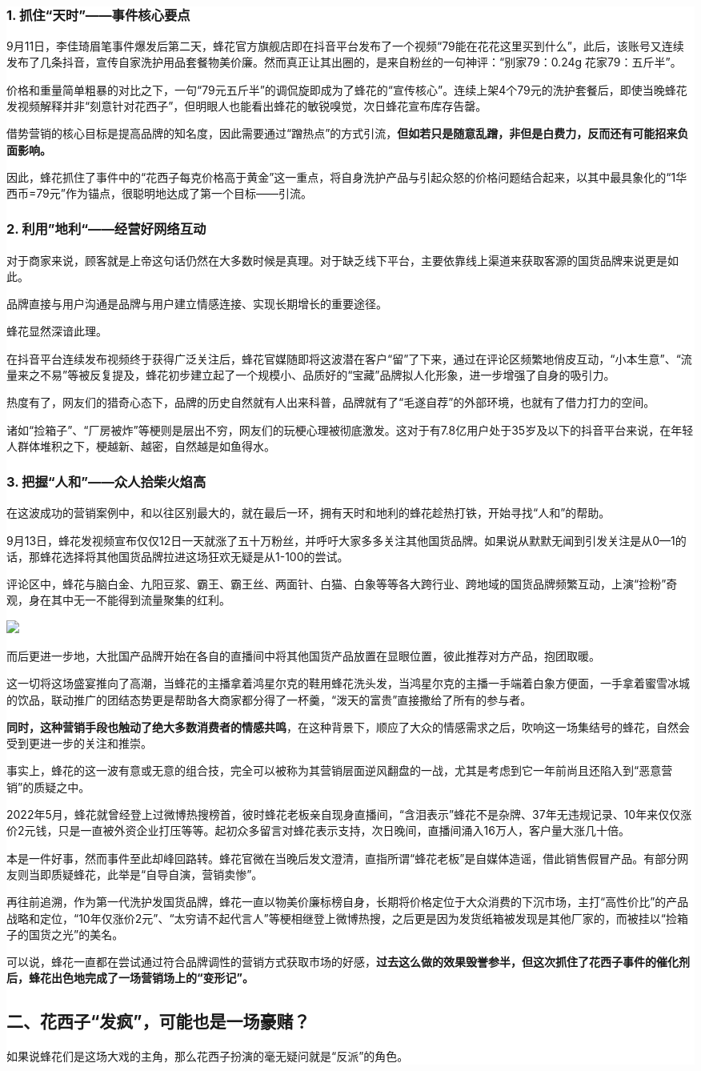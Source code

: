 ### 1\. 抓住“天时”——事件核心要点

9月11日，李佳琦眉笔事件爆发后第二天，蜂花官方旗舰店即在抖音平台发布了一个视频“79能在花花这里买到什么”，此后，该账号又连续发布了几条抖音，宣传自家洗护用品套餐物美价廉。然而真正让其出圈的，是来自粉丝的一句神评：“别家79：0.24g 花家79：五斤半”。

价格和重量简单粗暴的对比之下，一句“79元五斤半”的调侃旋即成为了蜂花的“宣传核心”。连续上架4个79元的洗护套餐后，即使当晚蜂花发视频解释并非“刻意针对花西子”，但明眼人也能看出蜂花的敏锐嗅觉，次日蜂花宣布库存告罄。

借势营销的核心目标是提高品牌的知名度，因此需要通过“蹭热点”的方式引流，**但如若只是随意乱蹭，非但是白费力，反而还有可能招来负面影响。**

因此，蜂花抓住了事件中的“花西子每克价格高于黄金”这一重点，将自身洗护产品与引起众怒的价格问题结合起来，以其中最具象化的“1华西币=79元”作为锚点，很聪明地达成了第一个目标——引流。

### 2\. 利用”地利“——经营好网络互动

对于商家来说，顾客就是上帝这句话仍然在大多数时候是真理。对于缺乏线下平台，主要依靠线上渠道来获取客源的国货品牌来说更是如此。

品牌直接与用户沟通是品牌与用户建立情感连接、实现长期增长的重要途径。

蜂花显然深谙此理。

在抖音平台连续发布视频终于获得广泛关注后，蜂花官媒随即将这波潜在客户“留”了下来，通过在评论区频繁地俏皮互动，“小本生意”、“流量来之不易”等被反复提及，蜂花初步建立起了一个规模小、品质好的“宝藏”品牌拟人化形象，进一步增强了自身的吸引力。

热度有了，网友们的猎奇心态下，品牌的历史自然就有人出来科普，品牌就有了“毛遂自荐”的外部环境，也就有了借力打力的空间。

诸如“捡箱子”、“厂房被炸”等梗则是层出不穷，网友们的玩梗心理被彻底激发。这对于有7.8亿用户处于35岁及以下的抖音平台来说，在年轻人群体堆积之下，梗越新、越密，自然越是如鱼得水。

### 3\. 把握“人和”——众人拾柴火焰高

在这波成功的营销案例中，和以往区别最大的，就在最后一环，拥有天时和地利的蜂花趁热打铁，开始寻找“人和”的帮助。

9月13日，蜂花发视频宣布仅仅12日一天就涨了五十万粉丝，并呼吁大家多多关注其他国货品牌。如果说从默默无闻到引发关注是从0—1的话，那蜂花选择将其他国货品牌拉进这场狂欢无疑是从1-100的尝试。

评论区中，蜂花与脑白金、九阳豆浆、霸王、霸王丝、两面针、白猫、白象等等各大跨行业、跨地域的国货品牌频繁互动，上演“捡粉”奇观，身在其中无一不能得到流量聚集的红利。

![](https://image.woshipm.com/wp-files/2023/10/RGymkhZ7A9uPjSecGEOz.png)

而后更进一步地，大批国产品牌开始在各自的直播间中将其他国货产品放置在显眼位置，彼此推荐对方产品，抱团取暖。

这一切将这场盛宴推向了高潮，当蜂花的主播拿着鸿星尔克的鞋用蜂花洗头发，当鸿星尔克的主播一手端着白象方便面，一手拿着蜜雪冰城的饮品，联动推广的团结态势更是帮助各大商家都分得了一杯羹，“泼天的富贵”直接撒给了所有的参与者。

**同时，这种营销手段也触动了绝大多数消费者的情感共鸣**，在这种背景下，顺应了大众的情感需求之后，吹响这一场集结号的蜂花，自然会受到更进一步的关注和推崇。

事实上，蜂花的这一波有意或无意的组合技，完全可以被称为其营销层面逆风翻盘的一战，尤其是考虑到它一年前尚且还陷入到“恶意营销”的质疑之中。

2022年5月，蜂花就曾经登上过微博热搜榜首，彼时蜂花老板亲自现身直播间，“含泪表示”蜂花不是杂牌、37年无违规记录、10年来仅仅涨价2元钱，只是一直被外资企业打压等等。起初众多留言对蜂花表示支持，次日晚间，直播间涌入16万人，客户量大涨几十倍。

本是一件好事，然而事件至此却峰回路转。蜂花官微在当晚后发文澄清，直指所谓“蜂花老板”是自媒体造谣，借此销售假冒产品。有部分网友则当即质疑蜂花，此举是“自导自演，营销卖惨”。

再往前追溯，作为第一代洗护发国货品牌，蜂花一直以物美价廉标榜自身，长期将价格定位于大众消费的下沉市场，主打“高性价比”的产品战略和定位，“10年仅涨价2元”、“太穷请不起代言人”等梗相继登上微博热搜，之后更是因为发货纸箱被发现是其他厂家的，而被挂以“捡箱子的国货之光”的美名。

可以说，蜂花一直都在尝试通过符合品牌调性的营销方式获取市场的好感，**过去这么做的效果毁誉参半，但这次抓住了花西子事件的催化剂后，蜂花出色地完成了一场营销场上的“变形记”。**

## 二、花西子“发疯”，可能也是一场豪赌？

如果说蜂花们是这场大戏的主角，那么花西子扮演的毫无疑问就是“反派”的角色。
